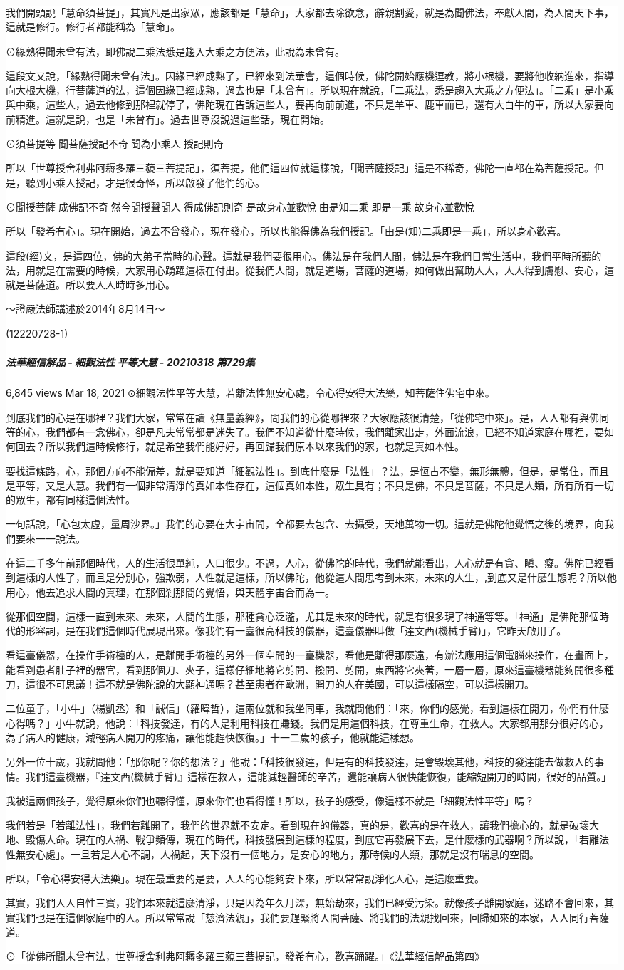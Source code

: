 我們開頭說「慧命須菩提」，其實凡是出家眾，應該都是「慧命」，大家都去除欲念，辭親割愛，就是為聞佛法，奉獻人間，為人間天下事，這就是修行。修行者都能稱為「慧命」。

⊙緣熟得聞未曾有法，即佛說二乘法悉是趨入大乘之方便法，此說為未曾有。

這段文又說，「緣熟得聞未曾有法」。因緣已經成熟了，已經來到法華會，這個時候，佛陀開始應機逗教，將小根機，要將他收納進來，指導向大根大機，行菩薩道的法，這個因緣已經成熟，過去也是「未曾有」。所以現在就說，「二乘法，悉是趨入大乘之方便法」。「二乘」是小乘與中乘，這些人，過去他修到那裡就停了，佛陀現在告訴這些人，要再向前前進，不只是羊車、鹿車而已，還有大白牛的車，所以大家要向前精進。這就是說，也是「未曾有」。過去世尊沒說過這些話，現在開始。
 
⊙須菩提等  聞菩薩授記不奇  聞為小乘人  授記則奇
 
所以「世尊授舍利弗阿耨多羅三藐三菩提記」，須菩提，他們這四位就這樣說，「聞菩薩授記」這是不稀奇，佛陀一直都在為菩薩授記。但是，聽到小乘人授記，才是很奇怪，所以啟發了他們的心。
 
⊙聞授菩薩  成佛記不奇  然今聞授聲聞人  得成佛記則奇  是故身心並歡悅  由是知二乘  即是一乘  故身心並歡悅

所以「發希有心」。現在開始，過去不曾發心，現在發心，所以也能得佛為我們授記。「由是(知)二乘即是一乘」，所以身心歡喜。

這段(經)文，是這四位，佛的大弟子當時的心聲。這就是我們要很用心。佛法是在我們人間，佛法是在我們日常生活中，我們平時所聽的法，用就是在需要的時候，大家用心踴躍這樣在付出。從我們人間，就是道場，菩薩的道場，如何做出幫助人人，人人得到膚慰、安心，這就是菩薩道。所以要人人時時多用心。

～證嚴法師講述於2014年8月14日～

(12220728-1)

##### 法華經信解品 - 細觀法性 平等大慧 - 20210318 第729集
6,845 views  Mar 18, 2021
⊙細觀法性平等大慧，若離法性無安心處，令心得安得大法樂，知菩薩住佛宅中來。

到底我們的心是在哪裡？我們大家，常常在讀《無量義經》，問我們的心從哪裡來？大家應該很清楚，「從佛宅中來」。是，人人都有與佛同等的心，我們都有一念佛心，卻是凡夫常常都是迷失了。我們不知道從什麼時候，我們離家出走，外面流浪，已經不知道家庭在哪裡，要如何回去？所以我們這時候修行，就是希望我們能好好，再回歸我們原本以來我們的家，也就是真如本性。

要找這條路，心，那個方向不能偏差，就是要知道「細觀法性」。到底什麼是「法性」？法，是恆古不變，無形無體，但是，是常住，而且是平等，又是大慧。我們有一個非常清淨的真如本性存在，這個真如本性，眾生具有；不只是佛，不只是菩薩，不只是人類，所有所有一切的眾生，都有同樣這個法性。

一句話說，「心包太虛，量周沙界。」我們的心要在大宇宙間，全都要去包含、去攝受，天地萬物一切。這就是佛陀他覺悟之後的境界，向我們要來一一說法。

在這二千多年前那個時代，人的生活很單純，人口很少。不過，人心，從佛陀的時代，我們就能看出，人心就是有貪、瞋、癡。佛陀已經看到這樣的人性了，而且是分別心，強欺弱，人性就是這樣，所以佛陀，他從這人間思考到未來，未來的人生，,到底又是什麼生態呢？所以他用心，他去追求人間的真理，在那個剎那間的覺悟，與天體宇宙合而為一。

從那個空間，這樣一直到未來、未來，人間的生態，那種貪心泛濫，尤其是未來的時代，就是有很多現了神通等等。「神通」是佛陀那個時代的形容詞，是在我們這個時代展現出來。像我們有一臺很高科技的儀器，這臺儀器叫做「達文西(機械手臂)」，它昨天啟用了。

看這臺儀器，在操作手術檯的人，是離開手術檯的另外一個空間的一臺機器，看他是離得那麼遠，有辦法應用這個電腦來操作，在畫面上，能看到患者肚子裡的器官，看到那個刀、夾子，這樣仔細地將它剪開、撥開、剪開，東西將它夾著，一層一層，原來這臺機器能夠開很多種刀，這很不可思議！這不就是佛陀說的大顯神通嗎？甚至患者在歐洲，開刀的人在美國，可以這樣隔空，可以這樣開刀。

二位童子，「小牛」（楊凱丞）和「誠信」（羅暐哲），這兩位就和我坐同車，我就問他們：「來，你們的感覺，看到這樣在開刀，你們有什麼心得嗎？」小牛就說，他說：「科技發達，有的人是利用科技在賺錢。我們是用這個科技，在尊重生命，在救人。大家都用那分很好的心，為了病人的健康，減輕病人開刀的疼痛，讓他能趕快恢復。」十一二歲的孩子，他就能這樣想。

另外一位十歲，我就問他：「那你呢？你的想法？」他說：「科技很發達，但是有的科技發達，是會毀壞其他，科技的發達能去做救人的事情。我們這臺機器，『達文西(機械手臂)』這樣在救人，這能減輕醫師的辛苦，還能讓病人很快能恢復，能縮短開刀的時間，很好的品質。」

我被這兩個孩子，覺得原來你們也聽得懂，原來你們也看得懂！所以，孩子的感受，像這樣不就是「細觀法性平等」嗎？

我們若是「若離法性」，我們若離開了，我們的世界就不安定。看到現在的儀器，真的是，歡喜的是在救人，讓我們擔心的，就是破壞大地、毀傷人命。現在的人禍、戰爭頻傳，現在的時代，科技發展到這樣的程度，到底它再發展下去，是什麼樣的武器啊？所以說，「若離法性無安心處」。一旦若是人心不調，人禍起，天下沒有一個地方，是安心的地方，那時候的人類，那就是沒有喘息的空間。

所以，「令心得安得大法樂」。現在最重要的是要，人人的心能夠安下來，所以常常說淨化人心，是這麼重要。

其實，我們人人自性三寶，我們本來就這麼清淨，只是因為年久月深，無始劫來，我們已經受污染。就像孩子離開家庭，迷路不會回來，其實我們也是在這個家庭中的人。所以常常說「慈濟法親」，我們要趕緊將人間菩薩、將我們的法親找回來，回歸如來的本家，人人同行菩薩道。

⊙「從佛所聞未曾有法，世尊授舍利弗阿耨多羅三藐三菩提記，發希有心，歡喜踊躍。」《法華經信解品第四》
